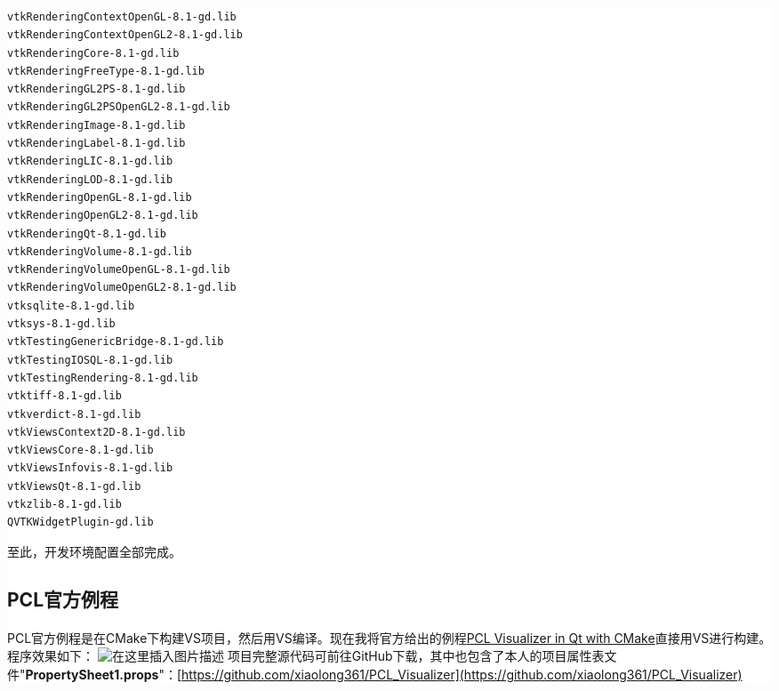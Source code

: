 ```
vtkRenderingContextOpenGL-8.1-gd.lib
vtkRenderingContextOpenGL2-8.1-gd.lib
vtkRenderingCore-8.1-gd.lib
vtkRenderingFreeType-8.1-gd.lib
vtkRenderingGL2PS-8.1-gd.lib
vtkRenderingGL2PSOpenGL2-8.1-gd.lib
vtkRenderingImage-8.1-gd.lib
vtkRenderingLabel-8.1-gd.lib
vtkRenderingLIC-8.1-gd.lib
vtkRenderingLOD-8.1-gd.lib
vtkRenderingOpenGL-8.1-gd.lib
vtkRenderingOpenGL2-8.1-gd.lib
vtkRenderingQt-8.1-gd.lib
vtkRenderingVolume-8.1-gd.lib
vtkRenderingVolumeOpenGL-8.1-gd.lib
vtkRenderingVolumeOpenGL2-8.1-gd.lib
vtksqlite-8.1-gd.lib
vtksys-8.1-gd.lib
vtkTestingGenericBridge-8.1-gd.lib
vtkTestingIOSQL-8.1-gd.lib
vtkTestingRendering-8.1-gd.lib
vtktiff-8.1-gd.lib
vtkverdict-8.1-gd.lib
vtkViewsContext2D-8.1-gd.lib
vtkViewsCore-8.1-gd.lib
vtkViewsInfovis-8.1-gd.lib
vtkViewsQt-8.1-gd.lib
vtkzlib-8.1-gd.lib
QVTKWidgetPlugin-gd.lib
```


至此，开发环境配置全部完成。

## PCL官方例程
PCL官方例程是在CMake下构建VS项目，然后用VS编译。现在我将官方给出的例程[PCL Visualizer in Qt with CMake](http://pointclouds.org/documentation/tutorials/qt_visualizer.php#qt-visualizer)直接用VS进行构建。程序效果如下：
![在这里插入图片描述](https://img-blog.csdnimg.cn/20190418100643146.png?x-oss-process=image/watermark,type_ZmFuZ3poZW5naGVpdGk,shadow_10,text_aHR0cHM6Ly9ibG9nLmNzZG4ubmV0L3hpYW9sb25nMzYx,size_16,color_FFFFFF,t_70)
项目完整源代码可前往GitHub下载，其中也包含了本人的项目属性表文件"**PropertySheet1.props**"：[https://github.com/xiaolong361/PCL_Visualizer](https://github.com/xiaolong361/PCL_Visualizer)
